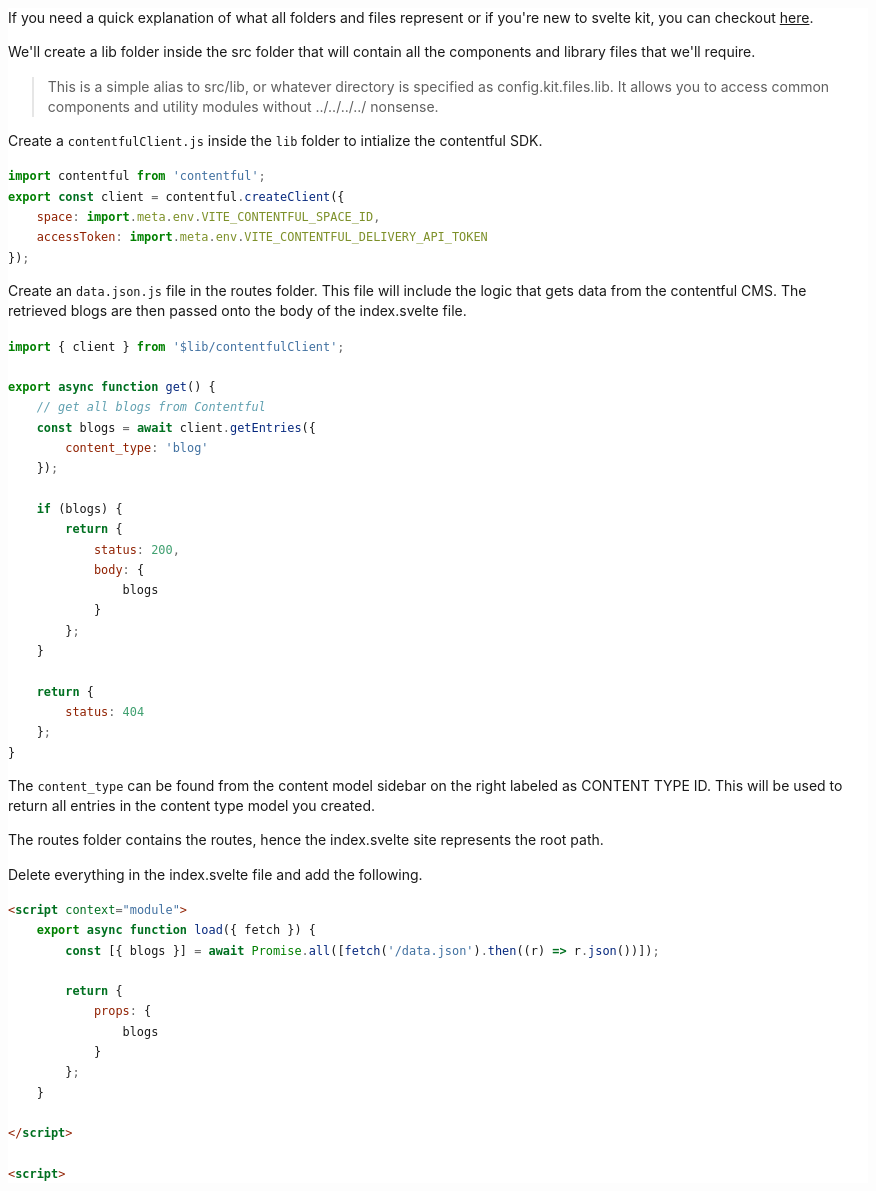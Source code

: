 If you need a quick explanation of what all folders and files represent or if you're new to svelte kit, you can checkout [here](https://kit.svelte.dev/docs/introduction).

We'll create a lib folder inside the src folder that will contain all the components and library files that we'll require.

> This is a simple alias to src/lib, or whatever directory is specified as config.kit.files.lib. It allows you to access common components and utility modules without ../../../../ nonsense.

Create a `contentfulClient.js` inside the `lib` folder to intialize the contentful SDK.

```javascript
import contentful from 'contentful';
export const client = contentful.createClient({
	space: import.meta.env.VITE_CONTENTFUL_SPACE_ID,
	accessToken: import.meta.env.VITE_CONTENTFUL_DELIVERY_API_TOKEN
});
```

Create an `data.json.js` file in the routes folder. This file will include the logic that gets data from the contentful CMS. The retrieved blogs are then passed onto the body of the index.svelte file.

```javascript
import { client } from '$lib/contentfulClient';

export async function get() {
	// get all blogs from Contentful
	const blogs = await client.getEntries({
		content_type: 'blog'
	});

	if (blogs) {
		return {
			status: 200,
			body: {
				blogs
			}
		};
	}

	return {
		status: 404
	};
}
```

The `content_type` can be found from the content model sidebar on the right labeled as CONTENT TYPE ID. This will be used to return all entries in the content type model you created.

The routes folder contains the routes, hence the index.svelte site represents the root path.

Delete everything in the index.svelte file and add the following.

```html
<script context="module">
	export async function load({ fetch }) {
		const [{ blogs }] = await Promise.all([fetch('/data.json').then((r) => r.json())]);

		return {
			props: {
				blogs
			}
		};
	}

</script>

<script>
```
